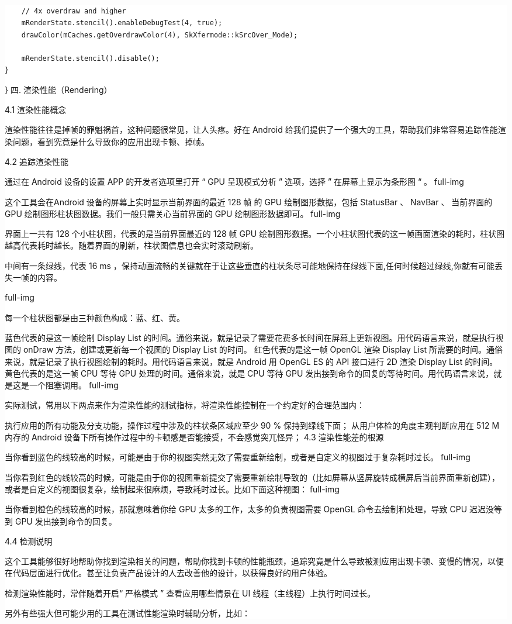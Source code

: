         // 4x overdraw and higher
        mRenderState.stencil().enableDebugTest(4, true);
        drawColor(mCaches.getOverdrawColor(4), SkXfermode::kSrcOver_Mode);

        mRenderState.stencil().disable();
    }
}
四. 渲染性能（Rendering）

4.1 渲染性能概念

渲染性能往往是掉帧的罪魁祸首，这种问题很常见，让人头疼。好在 Android 给我们提供了一个强大的工具，帮助我们非常容易追踪性能渲染问题，看到究竟是什么导致你的应用出现卡顿、掉帧。

4.2 追踪渲染性能

通过在 Android 设备的设置 APP 的开发者选项里打开 “ GPU 呈现模式分析 ” 选项，选择 ” 在屏幕上显示为条形图 “ 。
full-img

这个工具会在Android 设备的屏幕上实时显示当前界面的最近 128 帧 的 GPU 绘制图形数据，包括 StatusBar 、 NavBar 、 当前界面的 GPU 绘制图形柱状图数据。我们一般只需关心当前界面的 GPU 绘制图形数据即可。
full-img

界面上一共有 128 个小柱状图，代表的是当前界面最近的 128 帧 GPU 绘制图形数据。一个小柱状图代表的这一帧画面渲染的耗时，柱状图越高代表耗时越长。随着界面的刷新，柱状图信息也会实时滚动刷新。

中间有一条绿线，代表 16 ms ，保持动画流畅的关键就在于让这些垂直的柱状条尽可能地保持在绿线下面,任何时候超过绿线,你就有可能丢失一帧的内容。

full-img

每一个柱状图都是由三种颜色构成：蓝、红、黄。

蓝色代表的是这一帧绘制 Display List 的时间。通俗来说，就是记录了需要花费多长时间在屏幕上更新视图。用代码语言来说，就是执行视图的 onDraw 方法，创建或更新每一个视图的 Display List 的时间。
红色代表的是这一帧 OpenGL 渲染 Display List 所需要的时间。通俗来说，就是记录了执行视图绘制的耗时。用代码语言来说，就是 Android 用 OpenGL ES 的 API 接口进行 2D 渲染 Display List 的时间。
黄色代表的是这一帧 CPU 等待 GPU 处理的时间。通俗来说，就是 CPU 等待 GPU 发出接到命令的回复的等待时间。用代码语言来说，就是这是一个阻塞调用。
full-img

实际测试，常用以下两点来作为渲染性能的测试指标，将渲染性能控制在一个约定好的合理范围内：

执行应用的所有功能及分支功能，操作过程中涉及的柱状条区域应至少 90 % 保持到绿线下面；
从用户体检的角度主观判断应用在 512 M 内存的 Android 设备下所有操作过程中的卡顿感是否能接受，不会感觉突兀怪异；
4.3 渲染性能差的根源

当你看到蓝色的线较高的时候，可能是由于你的视图突然无效了需要重新绘制，或者是自定义的视图过于复杂耗时过长。
full-img

当你看到红色的线较高的时候，可能是由于你的视图重新提交了需要重新绘制导致的（比如屏幕从竖屏旋转成横屏后当前界面重新创建），或者是自定义的视图很复杂，绘制起来很麻烦，导致耗时过长。比如下面这种视图：
full-img

当你看到橙色的线较高的时候，那就意味着你给 GPU 太多的工作，太多的负责视图需要 OpenGL 命令去绘制和处理，导致 CPU 迟迟没等到 GPU 发出接到命令的回复。

4.4 检测说明

这个工具能够很好地帮助你找到渲染相关的问题，帮助你找到卡顿的性能瓶颈，追踪究竟是什么导致被测应用出现卡顿、变慢的情况，以便在代码层面进行优化。甚至让负责产品设计的人去改善他的设计，以获得良好的用户体验。

检测渲染性能时，常伴随着开启“ 严格模式 ” 查看应用哪些情景在 UI 线程（主线程）上执行时间过长。

另外有些强大但可能少用的工具在测试性能渲染时辅助分析，比如：
